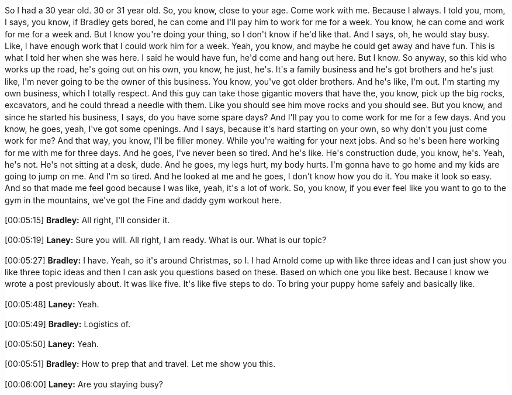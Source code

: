 So I had a 30 year old. 30 or 31 year old. So, you know, close to your age. Come work with me. Because I always. I told you, mom, I says, you know, if Bradley gets bored, he can come and I'll pay him to work for me for a week. You know, he can come and work for me for a week and. But I know you're doing your thing, so I don't know if he'd like that. And I says, oh, he would stay busy. Like, I have enough work that I could work him for a week. Yeah, you know, and maybe he could get away and have fun. This is what I told her when she was here. I said he would have fun, he'd come and hang out here. But I know. So anyway, so this kid who works up the road, he's going out on his own, you know, he just, he's. It's a family business and he's got brothers and he's just like, I'm never going to be the owner of this business. You know, you've got older brothers. And he's like, I'm out. I'm starting my own business, which I totally respect. And this guy can take those gigantic movers that have the, you know, pick up the big rocks, excavators, and he could thread a needle with them. Like you should see him move rocks and you should see. But you know, and since he started his business, I says, do you have some spare days? And I'll pay you to come work for me for a few days. And you know, he goes, yeah, I've got some openings. And I says, because it's hard starting on your own, so why don't you just come work for me? And that way, you know, I'll be filler money. While you're waiting for your next jobs. And so he's been here working for me with me for three days. And he goes, I've never been so tired. And he's like. He's construction dude, you know, he's. Yeah, he's not. He's not sitting at a desk, dude. And he goes, my legs hurt, my body hurts. I'm gonna have to go home and my kids are going to jump on me. And I'm so tired. And he looked at me and he goes, I don't know how you do it. You make it look so easy. And so that made me feel good because I was like, yeah, it's a lot of work. So, you know, if you ever feel like you want to go to the gym in the mountains, we've got the Fine and daddy gym workout here.

[00:05:15]
**Bradley:**
All right, I'll consider it.

[00:05:19]
**Laney:**
Sure you will. All right, I am ready. What is our. What is our topic?

[00:05:27]
**Bradley:**
I have. Yeah, so it's around Christmas, so I. I had Arnold come up with like three ideas and I can just show you like three topic ideas and then I can ask you questions based on these. Based on which one you like best. Because I know we wrote a post previously about. It was like five. It's like five steps to do. To bring your puppy home safely and basically like.

[00:05:48]
**Laney:**
Yeah.

[00:05:49]
**Bradley:**
Logistics of.

[00:05:50]
**Laney:**
Yeah.

[00:05:51]
**Bradley:**
How to prep that and travel. Let me show you this.

[00:06:00]
**Laney:**
Are you staying busy?
